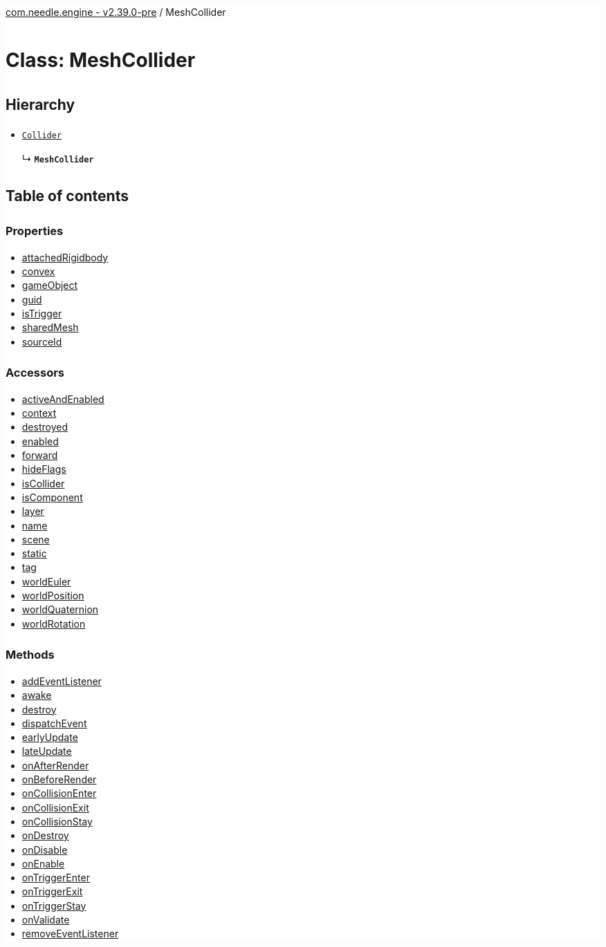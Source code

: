 [com.needle.engine - v2.39.0-pre](../README.md) / MeshCollider

# Class: MeshCollider

## Hierarchy

- [`Collider`](Collider.md)

  ↳ **`MeshCollider`**

## Table of contents

### Properties

- [attachedRigidbody](MeshCollider.md#attachedrigidbody)
- [convex](MeshCollider.md#convex)
- [gameObject](MeshCollider.md#gameobject)
- [guid](MeshCollider.md#guid)
- [isTrigger](MeshCollider.md#istrigger)
- [sharedMesh](MeshCollider.md#sharedmesh)
- [sourceId](MeshCollider.md#sourceid)

### Accessors

- [activeAndEnabled](MeshCollider.md#activeandenabled)
- [context](MeshCollider.md#context)
- [destroyed](MeshCollider.md#destroyed)
- [enabled](MeshCollider.md#enabled)
- [forward](MeshCollider.md#forward)
- [hideFlags](MeshCollider.md#hideflags)
- [isCollider](MeshCollider.md#iscollider)
- [isComponent](MeshCollider.md#iscomponent)
- [layer](MeshCollider.md#layer)
- [name](MeshCollider.md#name)
- [scene](MeshCollider.md#scene)
- [static](MeshCollider.md#static)
- [tag](MeshCollider.md#tag)
- [worldEuler](MeshCollider.md#worldeuler)
- [worldPosition](MeshCollider.md#worldposition)
- [worldQuaternion](MeshCollider.md#worldquaternion)
- [worldRotation](MeshCollider.md#worldrotation)

### Methods

- [addEventListener](MeshCollider.md#addeventlistener)
- [awake](MeshCollider.md#awake)
- [destroy](MeshCollider.md#destroy)
- [dispatchEvent](MeshCollider.md#dispatchevent)
- [earlyUpdate](MeshCollider.md#earlyupdate)
- [lateUpdate](MeshCollider.md#lateupdate)
- [onAfterRender](MeshCollider.md#onafterrender)
- [onBeforeRender](MeshCollider.md#onbeforerender)
- [onCollisionEnter](MeshCollider.md#oncollisionenter)
- [onCollisionExit](MeshCollider.md#oncollisionexit)
- [onCollisionStay](MeshCollider.md#oncollisionstay)
- [onDestroy](MeshCollider.md#ondestroy)
- [onDisable](MeshCollider.md#ondisable)
- [onEnable](MeshCollider.md#onenable)
- [onTriggerEnter](MeshCollider.md#ontriggerenter)
- [onTriggerExit](MeshCollider.md#ontriggerexit)
- [onTriggerStay](MeshCollider.md#ontriggerstay)
- [onValidate](MeshCollider.md#onvalidate)
- [removeEventListener](MeshCollider.md#removeeventlistener)